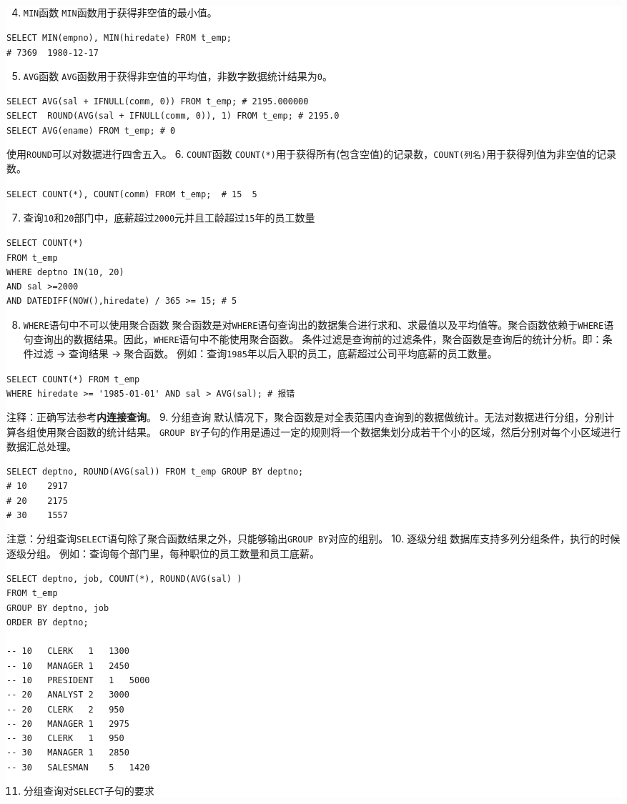 4. `MIN`函数
`MIN`函数用于获得非空值的最小值。
```
SELECT MIN(empno), MIN(hiredate) FROM t_emp;
# 7369	1980-12-17
```
5. `AVG`函数
`AVG`函数用于获得非空值的平均值，非数字数据统计结果为`0`。
```
SELECT AVG(sal + IFNULL(comm, 0)) FROM t_emp; # 2195.000000
SELECT  ROUND(AVG(sal + IFNULL(comm, 0)), 1) FROM t_emp; # 2195.0
SELECT AVG(ename) FROM t_emp; # 0
```
使用`ROUND`可以对数据进行四舍五入。
6. `COUNT`函数
`COUNT(*)`用于获得所有(包含空值)的记录数，`COUNT(列名)`用于获得列值为非空值的记录数。
```
SELECT COUNT(*), COUNT(comm) FROM t_emp;  # 15  5
```
7. 查询`10`和`20`部门中，底薪超过`2000`元并且工龄超过`15`年的员工数量
```
SELECT COUNT(*) 
FROM t_emp 
WHERE deptno IN(10, 20) 
AND sal >=2000 
AND DATEDIFF(NOW(),hiredate) / 365 >= 15; # 5
```
8. `WHERE`语句中不可以使用聚合函数
聚合函数是对`WHERE`语句查询出的数据集合进行求和、求最值以及平均值等。聚合函数依赖于`WHERE`语句查询出的数据结果。因此，`WHERE`语句中不能使用聚合函数。
条件过滤是查询前的过滤条件，聚合函数是查询后的统计分析。即：条件过滤 → 查询结果 → 聚合函数。
例如：查询`1985`年以后入职的员工，底薪超过公司平均底薪的员工数量。
```
SELECT COUNT(*) FROM t_emp 
WHERE hiredate >= '1985-01-01' AND sal > AVG(sal); # 报错
```
注释：正确写法参考**内连接查询**。
9. 分组查询
默认情况下，聚合函数是对全表范围内查询到的数据做统计。无法对数据进行分组，分别计算各组使用聚合函数的统计结果。
`GROUP BY`子句的作用是通过一定的规则将一个数据集划分成若干个小的区域，然后分别对每个小区域进行数据汇总处理。
```
SELECT deptno, ROUND(AVG(sal)) FROM t_emp GROUP BY deptno;
# 10	2917
# 20	2175
# 30	1557
```
注意：分组查询`SELECT`语句除了聚合函数结果之外，只能够输出`GROUP BY`对应的组别。
10. 逐级分组
数据库支持多列分组条件，执行的时候逐级分组。
例如：查询每个部门里，每种职位的员工数量和员工底薪。
```
SELECT deptno, job, COUNT(*), ROUND(AVG(sal) )
FROM t_emp 
GROUP BY deptno, job
ORDER BY deptno;

-- 10	CLERK	1	1300
-- 10	MANAGER	1	2450
-- 10	PRESIDENT	1	5000
-- 20	ANALYST	2	3000
-- 20	CLERK	2	950
-- 20	MANAGER	1	2975
-- 30	CLERK	1	950
-- 30	MANAGER	1	2850
-- 30	SALESMAN	5	1420
```
11. 分组查询对`SELECT`子句的要求